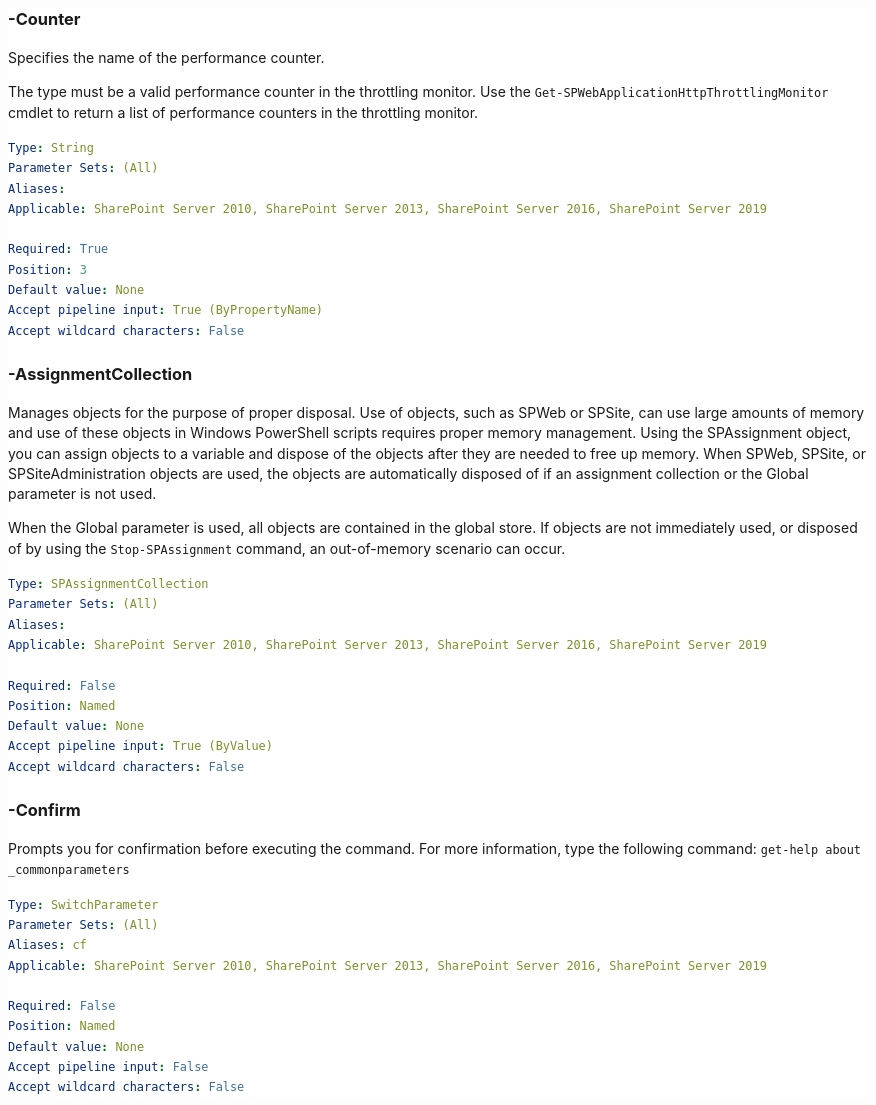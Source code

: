 ### -Counter
Specifies the name of the performance counter.

The type must be a valid performance counter in the throttling monitor.
Use the `Get-SPWebApplicationHttpThrottlingMonitor` cmdlet to return a list of performance counters in the throttling monitor.

```yaml
Type: String
Parameter Sets: (All)
Aliases: 
Applicable: SharePoint Server 2010, SharePoint Server 2013, SharePoint Server 2016, SharePoint Server 2019

Required: True
Position: 3
Default value: None
Accept pipeline input: True (ByPropertyName)
Accept wildcard characters: False
```

### -AssignmentCollection
Manages objects for the purpose of proper disposal.
Use of objects, such as SPWeb or SPSite, can use large amounts of memory and use of these objects in Windows PowerShell scripts requires proper memory management.
Using the SPAssignment object, you can assign objects to a variable and dispose of the objects after they are needed to free up memory.
When SPWeb, SPSite, or SPSiteAdministration objects are used, the objects are automatically disposed of if an assignment collection or the Global parameter is not used.

When the Global parameter is used, all objects are contained in the global store.
If objects are not immediately used, or disposed of by using the `Stop-SPAssignment` command, an out-of-memory scenario can occur.

```yaml
Type: SPAssignmentCollection
Parameter Sets: (All)
Aliases: 
Applicable: SharePoint Server 2010, SharePoint Server 2013, SharePoint Server 2016, SharePoint Server 2019

Required: False
Position: Named
Default value: None
Accept pipeline input: True (ByValue)
Accept wildcard characters: False
```

### -Confirm
Prompts you for confirmation before executing the command.
For more information, type the following command: `get-help about_commonparameters`

```yaml
Type: SwitchParameter
Parameter Sets: (All)
Aliases: cf
Applicable: SharePoint Server 2010, SharePoint Server 2013, SharePoint Server 2016, SharePoint Server 2019

Required: False
Position: Named
Default value: None
Accept pipeline input: False
Accept wildcard characters: False
```
